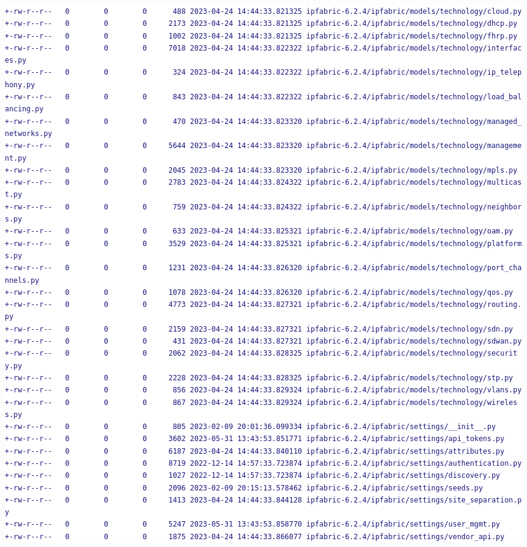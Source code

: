 ```diff
+-rw-r--r--   0        0        0      488 2023-04-24 14:44:33.821325 ipfabric-6.2.4/ipfabric/models/technology/cloud.py
+-rw-r--r--   0        0        0     2173 2023-04-24 14:44:33.821325 ipfabric-6.2.4/ipfabric/models/technology/dhcp.py
+-rw-r--r--   0        0        0     1002 2023-04-24 14:44:33.821325 ipfabric-6.2.4/ipfabric/models/technology/fhrp.py
+-rw-r--r--   0        0        0     7018 2023-04-24 14:44:33.822322 ipfabric-6.2.4/ipfabric/models/technology/interfaces.py
+-rw-r--r--   0        0        0      324 2023-04-24 14:44:33.822322 ipfabric-6.2.4/ipfabric/models/technology/ip_telephony.py
+-rw-r--r--   0        0        0      843 2023-04-24 14:44:33.822322 ipfabric-6.2.4/ipfabric/models/technology/load_balancing.py
+-rw-r--r--   0        0        0      470 2023-04-24 14:44:33.823320 ipfabric-6.2.4/ipfabric/models/technology/managed_networks.py
+-rw-r--r--   0        0        0     5644 2023-04-24 14:44:33.823320 ipfabric-6.2.4/ipfabric/models/technology/management.py
+-rw-r--r--   0        0        0     2045 2023-04-24 14:44:33.823320 ipfabric-6.2.4/ipfabric/models/technology/mpls.py
+-rw-r--r--   0        0        0     2783 2023-04-24 14:44:33.824322 ipfabric-6.2.4/ipfabric/models/technology/multicast.py
+-rw-r--r--   0        0        0      759 2023-04-24 14:44:33.824322 ipfabric-6.2.4/ipfabric/models/technology/neighbors.py
+-rw-r--r--   0        0        0      633 2023-04-24 14:44:33.825321 ipfabric-6.2.4/ipfabric/models/technology/oam.py
+-rw-r--r--   0        0        0     3529 2023-04-24 14:44:33.825321 ipfabric-6.2.4/ipfabric/models/technology/platforms.py
+-rw-r--r--   0        0        0     1231 2023-04-24 14:44:33.826320 ipfabric-6.2.4/ipfabric/models/technology/port_channels.py
+-rw-r--r--   0        0        0     1078 2023-04-24 14:44:33.826320 ipfabric-6.2.4/ipfabric/models/technology/qos.py
+-rw-r--r--   0        0        0     4773 2023-04-24 14:44:33.827321 ipfabric-6.2.4/ipfabric/models/technology/routing.py
+-rw-r--r--   0        0        0     2159 2023-04-24 14:44:33.827321 ipfabric-6.2.4/ipfabric/models/technology/sdn.py
+-rw-r--r--   0        0        0      431 2023-04-24 14:44:33.827321 ipfabric-6.2.4/ipfabric/models/technology/sdwan.py
+-rw-r--r--   0        0        0     2062 2023-04-24 14:44:33.828325 ipfabric-6.2.4/ipfabric/models/technology/security.py
+-rw-r--r--   0        0        0     2228 2023-04-24 14:44:33.828325 ipfabric-6.2.4/ipfabric/models/technology/stp.py
+-rw-r--r--   0        0        0      856 2023-04-24 14:44:33.829324 ipfabric-6.2.4/ipfabric/models/technology/vlans.py
+-rw-r--r--   0        0        0      867 2023-04-24 14:44:33.829324 ipfabric-6.2.4/ipfabric/models/technology/wireless.py
+-rw-r--r--   0        0        0      805 2023-02-09 20:01:36.099334 ipfabric-6.2.4/ipfabric/settings/__init__.py
+-rw-r--r--   0        0        0     3602 2023-05-31 13:43:53.851771 ipfabric-6.2.4/ipfabric/settings/api_tokens.py
+-rw-r--r--   0        0        0     6187 2023-04-24 14:44:33.840110 ipfabric-6.2.4/ipfabric/settings/attributes.py
+-rw-r--r--   0        0        0     8719 2022-12-14 14:57:33.723874 ipfabric-6.2.4/ipfabric/settings/authentication.py
+-rw-r--r--   0        0        0     1027 2022-12-14 14:57:33.723874 ipfabric-6.2.4/ipfabric/settings/discovery.py
+-rw-r--r--   0        0        0     2096 2023-02-09 20:15:13.578462 ipfabric-6.2.4/ipfabric/settings/seeds.py
+-rw-r--r--   0        0        0     1413 2023-04-24 14:44:33.844128 ipfabric-6.2.4/ipfabric/settings/site_separation.py
+-rw-r--r--   0        0        0     5247 2023-05-31 13:43:53.858770 ipfabric-6.2.4/ipfabric/settings/user_mgmt.py
+-rw-r--r--   0        0        0     1875 2023-04-24 14:44:33.866077 ipfabric-6.2.4/ipfabric/settings/vendor_api.py
```